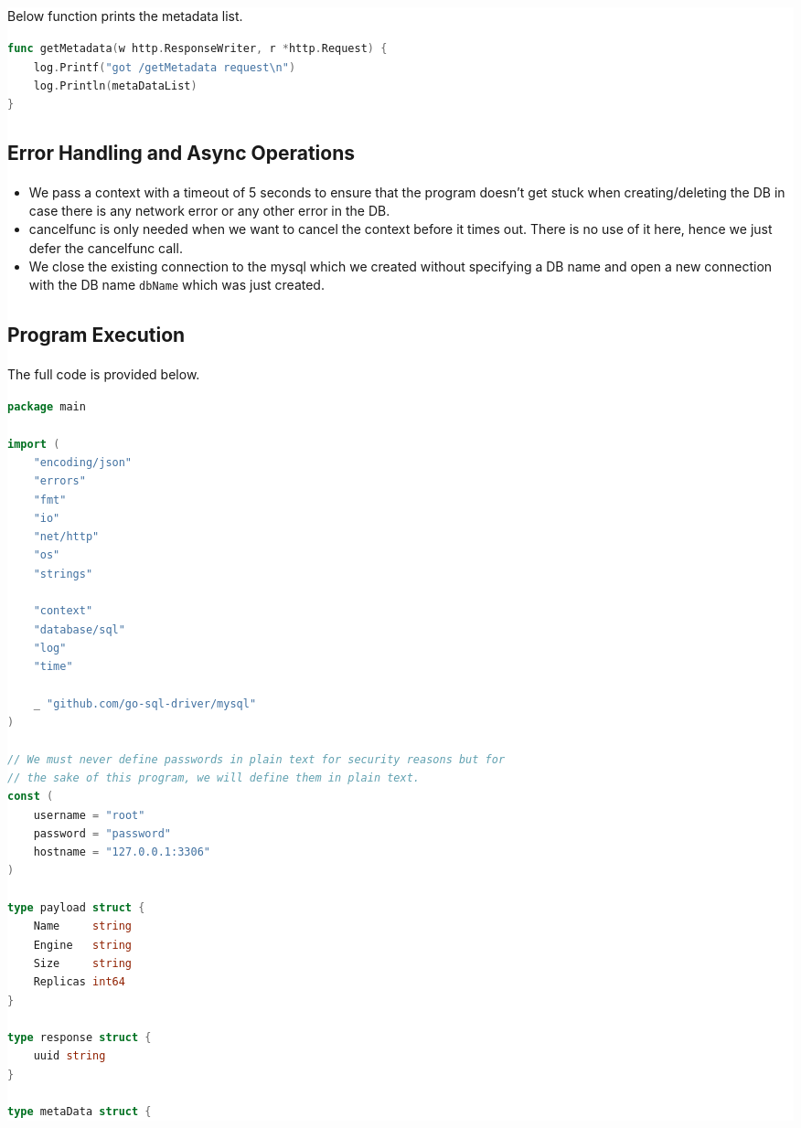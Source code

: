 Below function prints the metadata list.

```go
func getMetadata(w http.ResponseWriter, r *http.Request) {
	log.Printf("got /getMetadata request\n")
	log.Println(metaDataList)
}
```




## Error Handling and Async Operations

* We pass a context with a timeout of 5 seconds to ensure that the program doesn’t get stuck when creating/deleting the DB in case there is any network error or any other error in the DB. 
* cancelfunc is only needed when we want to cancel the context before it times out. There is no use of it here, hence we just defer the cancelfunc call.
* We close the existing connection to the mysql which we created without specifying a DB name and open a new connection with the DB name `dbName` which was just created.



## Program Execution

The full code is provided below.

```go
package main

import (
	"encoding/json"
	"errors"
	"fmt"
	"io"
	"net/http"
	"os"
	"strings"

	"context"
	"database/sql"
	"log"
	"time"

	_ "github.com/go-sql-driver/mysql"
)

// We must never define passwords in plain text for security reasons but for
// the sake of this program, we will define them in plain text.
const (
	username = "root"
	password = "password"
	hostname = "127.0.0.1:3306"
)

type payload struct {
	Name     string
	Engine   string
	Size     string
	Replicas int64
}

type response struct {
	uuid string
}

type metaData struct {
```